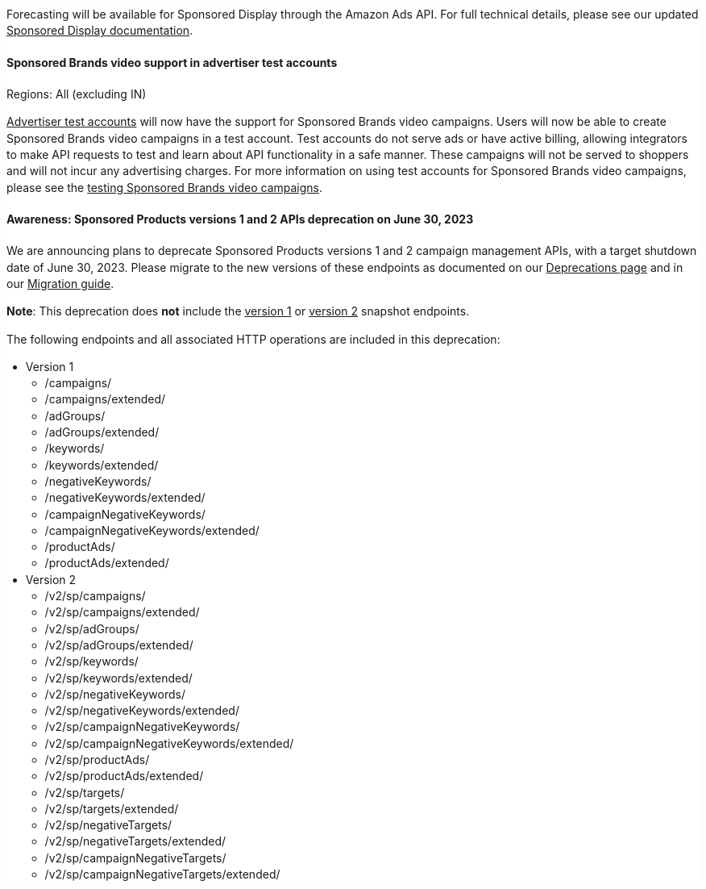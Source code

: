 Forecasting will be available for Sponsored Display through the Amazon Ads API. For full technical details, please see our updated [Sponsored Display documentation](sponsored-display/3-0/openapi#/Forecasts).

#### Sponsored Brands video support in advertiser test accounts

Regions: All (excluding IN)

[Advertiser test accounts](guides/account-management/test-accounts/overview) will now have the support for Sponsored Brands video campaigns. Users will now be able to create Sponsored Brands video campaigns in a test account. Test accounts do not serve ads or have active billing, allowing integrators to make API requests to test and learn about API functionality in a safe manner. These campaigns will not be served to shoppers and will not incur any advertising charges. For more information on using test accounts for Sponsored Brands video campaigns, please see the [testing Sponsored Brands video campaigns](guides/account-management/test-accounts/use-test-accounts#testing-sponsored-brands-video-campaigns). 

#### Awareness: Sponsored Products versions 1 and 2 APIs deprecation on June 30, 2023

We are announcing plans to deprecate Sponsored Products versions 1 and 2 campaign management APIs, with a target shutdown date of June 30, 2023. Please migrate to the new versions of these endpoints as documented on our [Deprecations page](release-notes/deprecations) and in our [Migration guide](reference/migration-guides/sp-v2-v3). 

**Note**: This deprecation does **not** include the [version 1](reference/1/snapshots) or [version 2](sponsored-products/2-0/openapi#/Snapshots) snapshot endpoints.

The following endpoints and all associated HTTP operations are included in this deprecation:

* Version 1
    * /campaigns/
    * /campaigns/extended/
    * /adGroups/
    * /adGroups/extended/
    * /keywords/
    * /keywords/extended/
    * /negativeKeywords/
    * /negativeKeywords/extended/
    * /campaignNegativeKeywords/
    * /campaignNegativeKeywords/extended/
    * /productAds/
    * /productAds/extended/
* Version 2
    * /v2/sp/campaigns/
    * /v2/sp/campaigns/extended/
    * /v2/sp/adGroups/
    * /v2/sp/adGroups/extended/
    * /v2/sp/keywords/
    * /v2/sp/keywords/extended/
    * /v2/sp/negativeKeywords/
    * /v2/sp/negativeKeywords/extended/
    * /v2/sp/campaignNegativeKeywords/
    * /v2/sp/campaignNegativeKeywords/extended/
    * /v2/sp/productAds/
    * /v2/sp/productAds/extended/
    * /v2/sp/targets/
    * /v2/sp/targets/extended/
    * /v2/sp/negativeTargets/
    * /v2/sp/negativeTargets/extended/
    * /v2/sp/campaignNegativeTargets/
    * /v2/sp/campaignNegativeTargets/extended/
